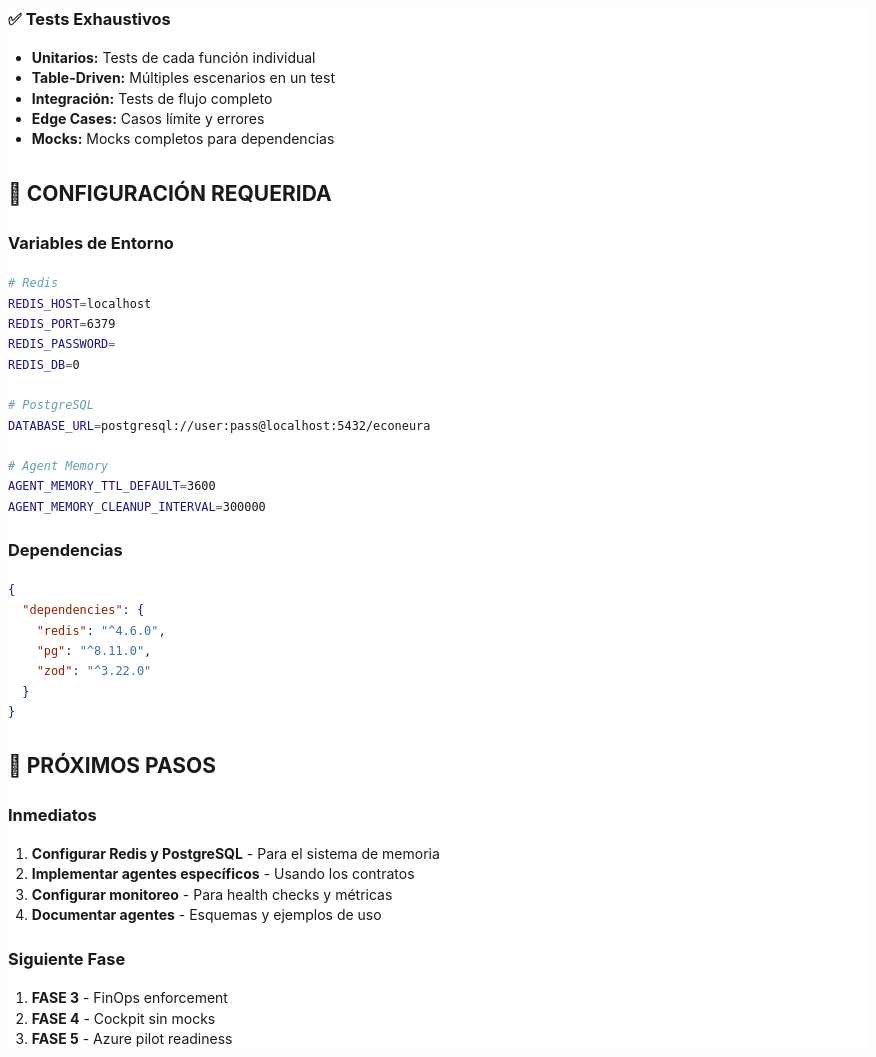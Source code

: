 ### ✅ Tests Exhaustivos
- **Unitarios:** Tests de cada función individual
- **Table-Driven:** Múltiples escenarios en un test
- **Integración:** Tests de flujo completo
- **Edge Cases:** Casos límite y errores
- **Mocks:** Mocks completos para dependencias

## 🔧 CONFIGURACIÓN REQUERIDA

### Variables de Entorno
```bash
# Redis
REDIS_HOST=localhost
REDIS_PORT=6379
REDIS_PASSWORD=
REDIS_DB=0

# PostgreSQL
DATABASE_URL=postgresql://user:pass@localhost:5432/econeura

# Agent Memory
AGENT_MEMORY_TTL_DEFAULT=3600
AGENT_MEMORY_CLEANUP_INTERVAL=300000
```

### Dependencias
```json
{
  "dependencies": {
    "redis": "^4.6.0",
    "pg": "^8.11.0",
    "zod": "^3.22.0"
  }
}
```

## 🚀 PRÓXIMOS PASOS

### Inmediatos
1. **Configurar Redis y PostgreSQL** - Para el sistema de memoria
2. **Implementar agentes específicos** - Usando los contratos
3. **Configurar monitoreo** - Para health checks y métricas
4. **Documentar agentes** - Esquemas y ejemplos de uso

### Siguiente Fase
1. **FASE 3** - FinOps enforcement
2. **FASE 4** - Cockpit sin mocks
3. **FASE 5** - Azure pilot readiness
